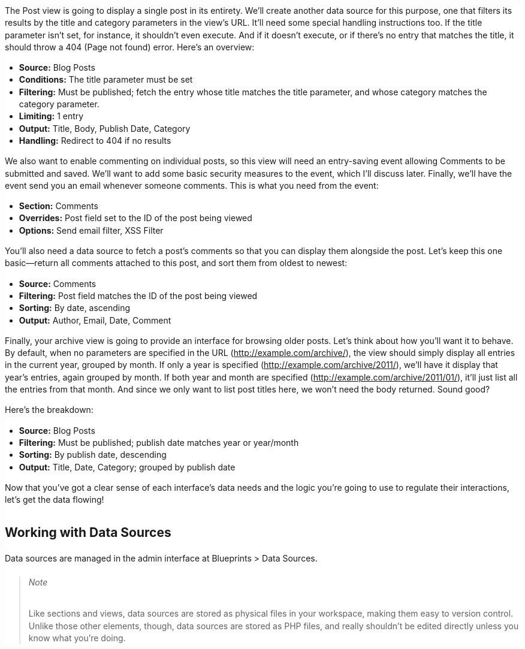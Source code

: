 The Post view is going to display a single post in its entirety. We’ll create another data source for this purpose, one that filters its results by the title and category parameters in the view’s URL. It’ll need some special handling instructions too. If the title parameter isn’t set, for instance, it shouldn’t even execute. And if it doesn’t execute, or if there’s no entry that matches the title, it should throw a 404 (Page not found) error. Here’s an overview:

- **Source:** Blog Posts
- **Conditions:** The title parameter must be set
- **Filtering:** Must be published; fetch the entry whose title matches the title parameter, and whose category matches the category parameter.
- **Limiting:** 1 entry
- **Output:** Title, Body, Publish Date, Category
- **Handling:** Redirect to 404 if no results

We also want to enable commenting on individual posts, so this view will need an entry-saving event allowing Comments to be submitted and saved. We’ll want to add some basic security measures to the event, which I’ll discuss later. Finally, we’ll have the event send you an email whenever someone comments. This is what you need from the event:

- **Section:** Comments
- **Overrides:** Post field set to the ID of the post being viewed
- **Options:** Send email filter, XSS Filter

You’ll also need a data source to fetch a post’s comments so that you can display them alongside the post. Let’s keep this one basic—return all comments attached to this post, and sort them from oldest to newest:

- **Source:** Comments
- **Filtering:** Post field matches the ID of the post being viewed
- **Sorting:** By date, ascending
- **Output:** Author, Email, Date, Comment

Finally, your archive view is going to provide an interface for browsing older posts. Let’s think about how you’ll want it to behave. By default, when no parameters are specified in the URL (http://example.com/archive/), the view should simply display all entries in the current year, grouped by month. If only a year is specified (http://example.com/archive/2011/), we’ll have it display that year’s entries, again grouped by month. If both year and month are specified (http://example.com/archive/2011/01/), it’ll just list all the entries from that month. And since we only want to list post titles here, we won’t need the body returned. Sound good?

Here’s the breakdown:

- **Source:** Blog Posts
- **Filtering:** Must be published; publish date matches year or year/month
- **Sorting:** By publish date, descending
- **Output:** Title, Date, Category; grouped by publish date

Now that you’ve got a clear sense of each interface’s data needs and the logic you’re going to use to regulate their interactions, let’s get the data flowing!

## Working with Data Sources

Data sources are managed in the admin interface at Blueprints > Data Sources.

> ###### Note
>
> Like sections and views, data sources are stored as physical files in your workspace, making them easy to version control. Unlike those other elements, though, data sources are stored as PHP files, and really shouldn’t be edited directly unless you know what you’re doing.
